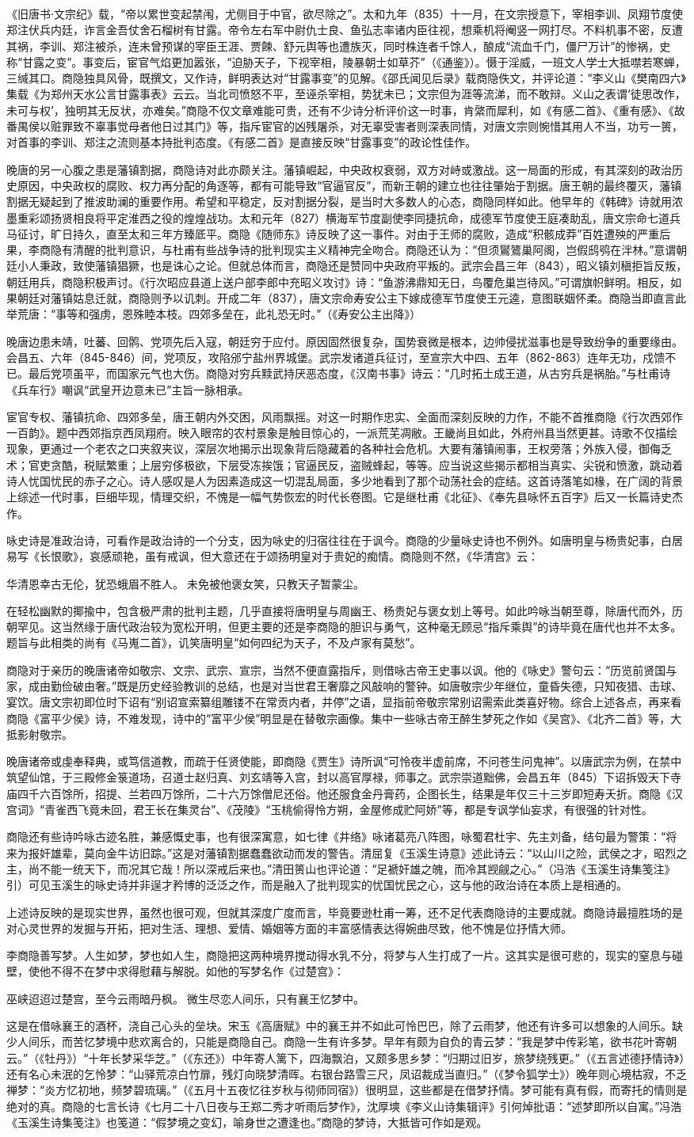 《旧唐书·文宗纪》载，“帝以累世变起禁闱，尤侧目于中官，欲尽除之”。太和九年（835）十一月，在文宗授意下，宰相李训、凤翔节度使郑注伏兵内廷，诈言金吾仗舍石榴树有甘露。帝令左右军中尉仇士良、鱼弘志率诸内臣往视，想乘机将阉竖一网打尽。不料机事不密，反遭其祸，李训、郑注被杀，连未曾预谋的宰臣王涯、贾餗、舒元舆等也遭族灭，同时株连者千馀人，酿成“流血千门，僵尸万计”的惨祸，史称“甘露之变”。事变后，宦官气焰更加嚣张，“迫胁天子，下视宰相，陵暴朝士如草芥”（《通鉴》）。慑于淫威，一班文人学士大抵噤若寒蝉，三缄其口。商隐独具风骨，既撰文，又作诗，鲜明表达对“甘露事变”的见解。《邵氏闻见后录》载商隐佚文，并评论道：“李义山《樊南四六》集载《为郑州天水公言甘露事表》云云。当北司愤怒不平，至诬杀宰相，势犹未已；文宗但为涯等流涕，而不敢辩。义山之表谓‘徒思改作，未可与权’，独明其无反状，亦难矣。”商隐不仅文章难能可贵，还有不少诗分析评价这一时事，肯綮而犀利，如《有感二首》、《重有感》、《故番禺侯以赃罪致不辜事觉母者他日过其门》等，指斥宦官的凶残屠杀，对无辜受害者则深表同情，对唐文宗则惋惜其用人不当，功亏一篑，对首事的李训、郑注之流则基本持批判态度。《有感二首》是直接反映“甘露事变”的政论性佳作。

晚唐的另一心腹之患是藩镇割据，商隐诗对此亦颇关注。藩镇崛起，中央政权衰弱，双方对峙或激战。这一局面的形成，有其深刻的政治历史原因，中央政权的腐败、权力再分配的角逐等，都有可能导致“官逼官反”，而新王朝的建立也往往肇始于割据。唐王朝的最终覆灭，藩镇割据无疑起到了推波助澜的重要作用。希望和平稳定，反对割据分裂，是当时大多数人的心态，商隐同样如此。他早年的《韩碑》诗就用浓墨重彩颂扬贤相良将平定淮西之役的煌煌战功。太和元年（827）横海军节度副使李同捷抗命，成德军节度使王庭凑助乱，唐文宗命七道兵马征讨，旷日持久，直至太和三年方臻厎平。商隐《随师东》诗反映了这一事件。对由于王师的腐败，造成“积骸成莽”百姓遭殃的严重后果，李商隐有清醒的批判意识，与杜甫有些战争诗的批判现实主义精神完全吻合。商隐还认为：“但须鸑鷟巢阿阁，岂假鸱鸮在泮林。”意谓朝廷小人秉政，致使藩镇猖獗，也是诛心之论。但就总体而言，商隐还是赞同中央政府平叛的。武宗会昌三年（843），昭义镇刘稹拒旨反叛，朝廷用兵，商隐积极声讨。《行次昭应县道上送户部李郎中充昭义攻讨》诗：“鱼游沸鼎知无日，鸟覆危巢岂待风。”可谓旗帜鲜明。相反，如果朝廷对藩镇姑息迁就，商隐则予以讥刺。开成二年（837），唐文宗命寿安公主下嫁成德军节度使王元逵，意图联姻怀柔。商隐当即直言此举荒唐：“事等和强虏，恩殊睦本枝。四郊多垒在，此礼恐无时。”（《寿安公主出降》）

晚唐边患未靖，吐蕃、回鹘、党项先后入寇，朝廷穷于应付。原因固然很复杂，国势衰微是根本，边帅侵扰滋事也是导致纷争的重要缘由。会昌五、六年（845-846）间，党项反，攻陷邠宁盐州界城堡。武宗发诸道兵征讨，至宣宗大中四、五年（862-863）连年无功，戍馈不已。最后党项虽平，而国家元气也大伤。商隐对穷兵黩武持厌恶态度，《汉南书事》诗云：“几时拓土成王道，从古穷兵是祸胎。”与杜甫诗《兵车行》嘲讽“武皇开边意未已”主旨一脉相承。

宦官专权、藩镇抗命、四郊多垒，唐王朝内外交困，风雨飘摇。对这一时期作忠实、全面而深刻反映的力作，不能不首推商隐《行次西郊作一百韵》。题中西郊指京西凤翔府。映入眼帘的农村景象是触目惊心的，一派荒芜凋敝。王畿尚且如此，外府州县当然更甚。诗歌不仅描绘现象，更通过一个老农之口夹叙夹议，深层次地揭示出现象背后隐藏着的各种社会危机。大要有藩镇闹事，王权旁落；外族入侵，御侮乏术；官吏贪酷，税赋繁重；上层穷侈极欲，下层受冻挨饿；官逼民反，盗贼蜂起，等等。应当说这些揭示都相当真实、尖锐和愤激，跳动着诗人忧国忧民的赤子之心。诗人感叹是人为因素造成这一切混乱局面，多少地看到了那个动荡社会的症结。这首诗落笔如椽，在广阔的背景上综述一代时事，巨细毕现，情理交织，不愧是一幅气势恢宏的时代长卷图。它是继杜甫《北征》、《奉先县咏怀五百字》后又一长篇诗史杰作。

咏史诗是准政治诗，可看作是政治诗的一个分支，因为咏史的归宿往往在于讽今。商隐的少量咏史诗也不例外。如唐明皇与杨贵妃事，白居易写《长恨歌》，哀感顽艳，虽有戒讽，但大意还在于颂扬明皇对于贵妃的痴情。商隐则不然，《华清宫》云：

华清恩幸古无伦，犹恐蛾眉不胜人。
未免被他褒女笑，只教天子暂蒙尘。

在轻松幽默的揶揄中，包含极严肃的批判主题，几乎直接将唐明皇与周幽王、杨贵妃与褒女划上等号。如此吟咏当朝至尊，除唐代而外，历朝罕见。这当然缘于唐代政治较为宽松开明，但更主要的还是李商隐的胆识与勇气，这种毫无顾忌“指斥乘舆”的诗毕竟在唐代也并不太多。题旨与此相类的尚有《马嵬二首》，讥笑唐明皇“如何四纪为天子，不及卢家有莫愁”。

商隐对于亲历的晚唐诸帝如敬宗、文宗、武宗、宣宗，当然不便直露指斥，则借咏古帝王史事以讽。他的《咏史》警句云：“历览前贤国与家，成由勤俭破由奢。”既是历史经验教训的总结，也是对当世君王奢靡之风敲响的警钟。如唐敬宗少年继位，童昏失德，只知夜猎、击球、宴饮。唐文宗初即位时下诏有“别诏宣索纂组雕镂不在常贡内者，并停”之语，显指前帝敬宗常别诏需索此类喜好物。综合上述各点，再来看商隐《富平少侯》诗，不难发现，诗中的“富平少侯”明显是在替敬宗画像。集中一些咏古帝王醉生梦死之作如《吴宫》、《北齐二首》等，大抵影射敬宗。

晚唐诸帝或虔奉释典，或笃信道教，而疏于任贤使能，即商隐《贾生》诗所讽“可怜夜半虚前席，不问苍生问鬼神”。以唐武宗为例，在禁中筑望仙馆，于三殿修金箓道场，召道士赵归真、刘玄靖等入宫，封以高官厚禄，师事之。武宗崇道黜佛，会昌五年（845）下诏拆毁天下寺庙四千六百馀所，招提、兰若四万馀所，二十六万馀僧尼还俗。他还服食金丹膏药，企图长生，结果是年仅三十三岁即短寿夭折。商隐《汉宫词》“青雀西飞竟未回，君王长在集灵台”、《茂陵》“玉桃偷得怜方朔，金屋修成贮阿娇”等，都是专讽学仙妄求，有很强的针对性。

商隐还有些诗吟咏古迹名胜，兼感慨史事，也有很深寓意，如七律《井络》咏诸葛亮八阵图，咏蜀君杜宇、先主刘备，结句最为警策：“将来为报奸雄辈，莫向金牛访旧踪。”这是对藩镇割据蠢蠢欲动而发的警告。清屈复《玉溪生诗意》述此诗云：“以山川之险，武侯之才，昭烈之主，尚不能一统天下，而况其它哉！所以深戒后来也。”清田篑山也评论道：“足褫奸雄之魄，而冷其觊觎之心。”（冯浩《玉溪生诗集笺注》引）可见玉溪生的咏史诗并非逞才矜博的泛泛之作，而是融入了批判现实的忧国忧民之心，这与他的政治诗在本质上是相通的。

上述诗反映的是现实世界，虽然也很可观，但就其深度广度而言，毕竟要逊杜甫一筹，还不足代表商隐诗的主要成就。商隐诗最擅胜场的是对心灵世界的发掘与开拓，把对生活、理想、爱情、婚姻等方面的丰富感情表达得婉曲尽致，他不愧是位抒情大师。

李商隐善写梦。人生如梦，梦也如人生，商隐把这两种境界搅动得水乳不分，将梦与人生打成了一片。这其实是很可悲的，现实的窒息与碰壁，使他不得不在梦中求得慰藉与解脱。如他的写梦名作《过楚宫》：

巫峡迢迢过楚宫，至今云雨暗丹枫。
微生尽恋人间乐，只有襄王忆梦中。

这是在借咏襄王的酒杯，浇自己心头的垒块。宋玉《高唐赋》中的襄王并不如此可怜巴巴，除了云雨梦，他还有许多可以想象的人间乐。缺少人间乐，而苦忆梦境中悲欢离合的，只能是商隐自己。商隐一生有许多梦。早年有颇为自负的青云梦：“我是梦中传彩笔，欲书花叶寄朝云。”（《牡丹》）“十年长梦采华芝。”（《东还》）中年寄人篱下，四海飘泊，又颇多思乡梦：“归期过旧岁，旅梦绕残更。”（《五言述德抒情诗》）还有名心未泯的乞怜梦：“山驿荒凉白竹扉，残灯向晓梦清晖。右银台路雪三尺，凤诏裁成当直归。”（《梦令狐学士》）晚年则心境枯寂，不乏禅梦：“炎方忆初地，频梦碧琉璃。”（《五月十五夜忆往岁秋与彻师同宿》）很明显，这些都是在借梦抒情。梦可能有真有假，而寄托的情则是绝对的真。商隐的七言长诗《七月二十八日夜与王郑二秀才听雨后梦作》，沈厚塽《李义山诗集辑评》引何焯批语：“述梦即所以自寓。”冯浩《玉溪生诗集笺注》也笺道：“假梦境之变幻，喻身世之遭逢也。”商隐的梦诗，大抵皆可作如是观。
